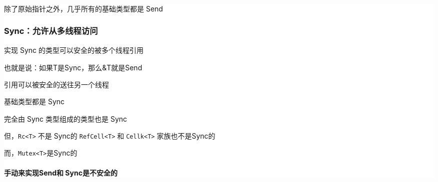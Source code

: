 除了原始指针之外，几乎所有的基础类型都是 Send

### Sync：允许从多线程访问

实现 Sync 的类型可以安全的被多个线程引用

也就是说：如果T是Sync，那么&T就是Send

引用可以被安全的送往另一个线程

基础类型都是 Sync

完全由 Sync 类型组成的类型也是 Sync

但，`Rc<T>` 不是 Sync的
`RefCell<T>` 和 `Cellk<T>` 家族也不是Sync的

而，`Mutex<T>`是Sync的

#### 手动来实现Send和 Sync是不安全的
